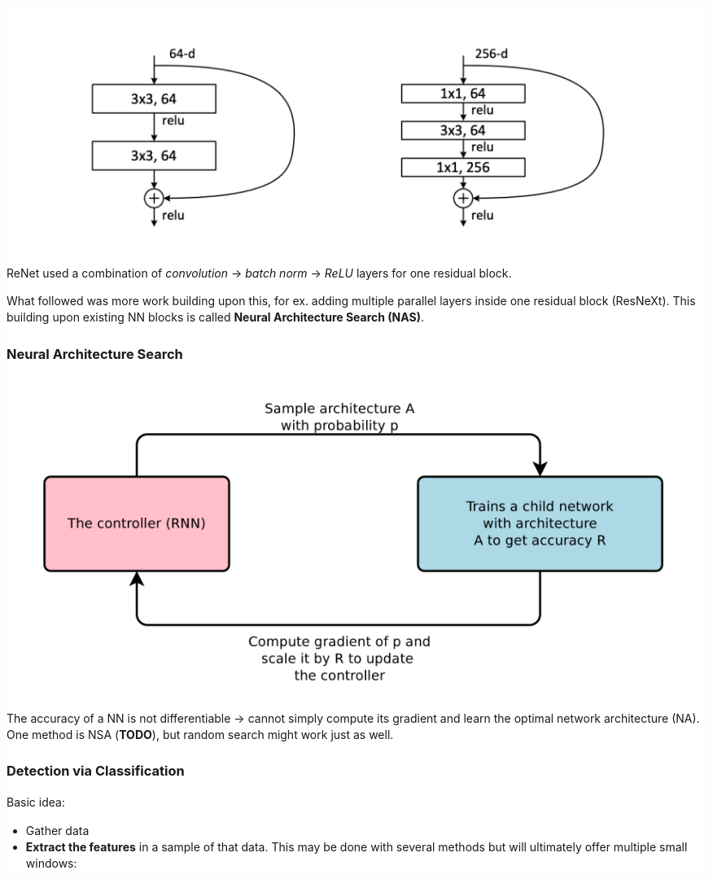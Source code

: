 ![Alt text](assets_summary_8_14/image-30.png)

ReNet used a combination of *convolution* &rarr; *batch norm* &rarr; *ReLU* layers for one residual block.

What followed was more work building upon this, for ex. adding multiple parallel layers inside one residual block (ResNeXt). This building upon existing NN blocks is called **Neural Architecture Search (NAS)**.

### Neural Architecture Search
![Alt text](assets_summary_8_14/image-31.png)

The accuracy of a NN is not differentiable &rarr; cannot simply compute its gradient and learn the optimal network architecture (NA). One method is NSA (**TODO**), but random search might work just as well.

### Detection via Classification
Basic idea:
- Gather data
- **Extract the features** in a sample of that data. This may be done with several methods but will ultimately offer multiple small windows: